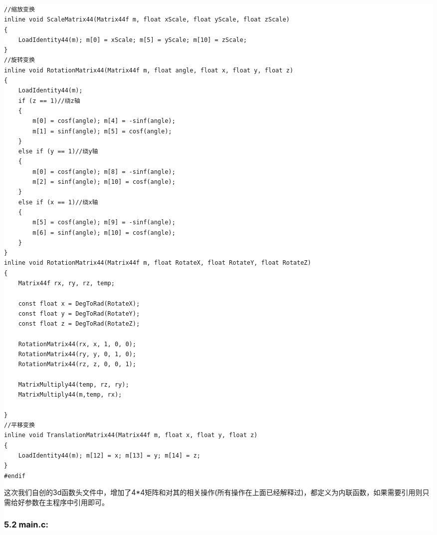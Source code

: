 ```
//缩放变换
inline void ScaleMatrix44(Matrix44f m, float xScale, float yScale, float zScale)
{
	LoadIdentity44(m); m[0] = xScale; m[5] = yScale; m[10] = zScale;
}
//旋转变换
inline void RotationMatrix44(Matrix44f m, float angle, float x, float y, float z)
{
	LoadIdentity44(m);
	if (z == 1)//绕z轴
	{
		m[0] = cosf(angle); m[4] = -sinf(angle);
		m[1] = sinf(angle); m[5] = cosf(angle);
	}
	else if (y == 1)//绕y轴
	{
		m[0] = cosf(angle); m[8] = -sinf(angle);
		m[2] = sinf(angle); m[10] = cosf(angle);
	}
	else if (x == 1)//绕x轴
	{
		m[5] = cosf(angle); m[9] = -sinf(angle);
		m[6] = sinf(angle); m[10] = cosf(angle);
	}
}
inline void RotationMatrix44(Matrix44f m, float RotateX, float RotateY, float RotateZ)
{
	Matrix44f rx, ry, rz, temp;

	const float x = DegToRad(RotateX);
	const float y = DegToRad(RotateY);
	const float z = DegToRad(RotateZ);

	RotationMatrix44(rx, x, 1, 0, 0);
	RotationMatrix44(ry, y, 0, 1, 0);
	RotationMatrix44(rz, z, 0, 0, 1);

	MatrixMultiply44(temp, rz, ry);
	MatrixMultiply44(m,temp, rx);

}
//平移变换
inline void TranslationMatrix44(Matrix44f m, float x, float y, float z)
{
	LoadIdentity44(m); m[12] = x; m[13] = y; m[14] = z;
}
#endif
```
这次我们自创的3d函数头文件中，增加了4*4矩阵和对其的相关操作(所有操作在上面已经解释过)，都定义为内联函数，如果需要引用则只需给好参数在主程序中引用即可。

### 5.2 main.c:
